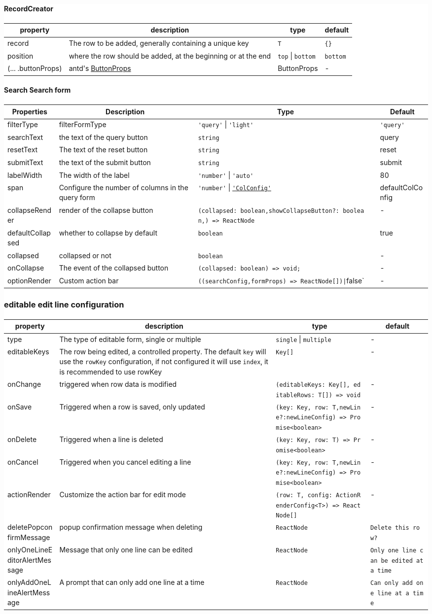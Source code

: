 #### RecordCreator

| property | description | type | default |
| --- | --- | --- | --- |
| record | The row to be added, generally containing a unique key | `T` | `{}` |
| position | where the row should be added, at the beginning or at the end | `top` \| `bottom` | `bottom` |
| (... .buttonProps) | antd's [ButtonProps](https://ant.design/components/button-cn/#API) | ButtonProps | - |

#### Search Search form

| Properties | Description | Type | Default |
| --- | --- | --- | --- |
| filterType | filterFormType | `'query'` \| `'light'` | `'query'` |
| searchText | the text of the query button | `string` | query |
| resetText | The text of the reset button | `string` | reset |
| submitText | the text of the submit button | `string` | submit |
| labelWidth | The width of the label | `'number'` \| `'auto'` | 80 |
| span | Configure the number of columns in the query form | `'number'` \| [`'ColConfig'`](#ColConfig) | defaultColConfig |
| collapseRender | render of the collapse button | `(collapsed: boolean,showCollapseButton?: boolean,) => ReactNode` | - |
| defaultCollapsed | whether to collapse by default | `boolean` | true |
| collapsed | collapsed or not | `boolean` | - |
| onCollapse | The event of the collapsed button | `(collapsed: boolean) => void;` | - |
| optionRender | Custom action bar | `((searchConfig,formProps) => ReactNode[])\|`false` | - |

### editable edit line configuration

| property | description | type | default |
| --- | --- | --- | --- |
| type | The type of editable form, single or multiple | `single` \| `multiple` | - |
| editableKeys | The row being edited, a controlled property. The default `key` will use the `rowKey` configuration, if not configured it will use `index`, it is recommended to use rowKey | `Key[]` | - |
| onChange | triggered when row data is modified | `(editableKeys: Key[], editableRows: T[]) => void` | - |
| onSave | Triggered when a row is saved, only updated | `(key: Key, row: T,newLine?:newLineConfig) => Promise<boolean>` | - |
| onDelete | Triggered when a line is deleted | `(key: Key, row: T) => Promise<boolean>` | - |
| onCancel | Triggered when you cancel editing a line | `(key: Key, row: T,newLine?:newLineConfig) => Promise<boolean>` | - |
| actionRender | Customize the action bar for edit mode | `(row: T, config: ActionRenderConfig<T>) => ReactNode[]` | - |
| deletePopconfirmMessage | popup confirmation message when deleting | `ReactNode` | `Delete this row?` |
| onlyOneLineEditorAlertMessage | Message that only one line can be edited | `ReactNode` | `Only one line can be edited at a time` |
| onlyAddOneLineAlertMessage | A prompt that can only add one line at a time | `ReactNode` | `Can only add one line at a time` |
